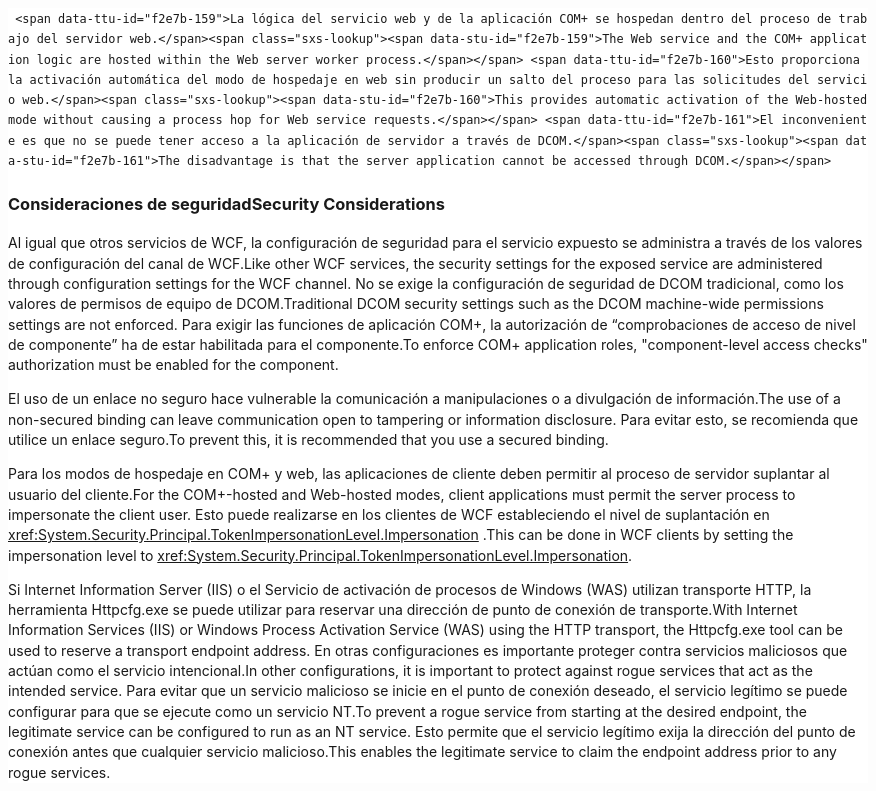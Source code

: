      <span data-ttu-id="f2e7b-159">La lógica del servicio web y de la aplicación COM+ se hospedan dentro del proceso de trabajo del servidor web.</span><span class="sxs-lookup"><span data-stu-id="f2e7b-159">The Web service and the COM+ application logic are hosted within the Web server worker process.</span></span> <span data-ttu-id="f2e7b-160">Esto proporciona la activación automática del modo de hospedaje en web sin producir un salto del proceso para las solicitudes del servicio web.</span><span class="sxs-lookup"><span data-stu-id="f2e7b-160">This provides automatic activation of the Web-hosted mode without causing a process hop for Web service requests.</span></span> <span data-ttu-id="f2e7b-161">El inconveniente es que no se puede tener acceso a la aplicación de servidor a través de DCOM.</span><span class="sxs-lookup"><span data-stu-id="f2e7b-161">The disadvantage is that the server application cannot be accessed through DCOM.</span></span>  
  
### <a name="security-considerations"></a><span data-ttu-id="f2e7b-162">Consideraciones de seguridad</span><span class="sxs-lookup"><span data-stu-id="f2e7b-162">Security Considerations</span></span>  

 <span data-ttu-id="f2e7b-163">Al igual que otros servicios de WCF, la configuración de seguridad para el servicio expuesto se administra a través de los valores de configuración del canal de WCF.</span><span class="sxs-lookup"><span data-stu-id="f2e7b-163">Like other WCF services, the security settings for the exposed service are administered through configuration settings for the WCF channel.</span></span> <span data-ttu-id="f2e7b-164">No se exige la configuración de seguridad de DCOM tradicional, como los valores de permisos de  equipo de DCOM.</span><span class="sxs-lookup"><span data-stu-id="f2e7b-164">Traditional DCOM security settings such as the DCOM machine-wide permissions settings are not enforced.</span></span> <span data-ttu-id="f2e7b-165">Para exigir las funciones de aplicación COM+, la autorización de “comprobaciones de acceso de nivel de componente” ha de estar habilitada para el componente.</span><span class="sxs-lookup"><span data-stu-id="f2e7b-165">To enforce COM+ application roles, "component-level access checks" authorization must be enabled for the component.</span></span>  
  
 <span data-ttu-id="f2e7b-166">El uso de un enlace no seguro hace vulnerable la comunicación a manipulaciones o a divulgación de información.</span><span class="sxs-lookup"><span data-stu-id="f2e7b-166">The use of a non-secured binding can leave communication open to tampering or information disclosure.</span></span> <span data-ttu-id="f2e7b-167">Para evitar esto, se recomienda que utilice un enlace seguro.</span><span class="sxs-lookup"><span data-stu-id="f2e7b-167">To prevent this, it is recommended that you use a secured binding.</span></span>  
  
 <span data-ttu-id="f2e7b-168">Para los modos de hospedaje en COM+ y web, las aplicaciones de cliente deben permitir al proceso de servidor suplantar al usuario del cliente.</span><span class="sxs-lookup"><span data-stu-id="f2e7b-168">For the COM+-hosted and Web-hosted modes, client applications must permit the server process to impersonate the client user.</span></span> <span data-ttu-id="f2e7b-169">Esto puede realizarse en los clientes de WCF estableciendo el nivel de suplantación en <xref:System.Security.Principal.TokenImpersonationLevel.Impersonation> .</span><span class="sxs-lookup"><span data-stu-id="f2e7b-169">This can be done in WCF clients by setting the impersonation level to <xref:System.Security.Principal.TokenImpersonationLevel.Impersonation>.</span></span>  
  
 <span data-ttu-id="f2e7b-170">Si Internet Information Server (IIS) o el Servicio de activación de procesos de Windows (WAS) utilizan transporte HTTP, la herramienta Httpcfg.exe se puede utilizar para reservar una dirección de punto de conexión de transporte.</span><span class="sxs-lookup"><span data-stu-id="f2e7b-170">With Internet Information Services (IIS) or Windows Process Activation Service (WAS) using the HTTP transport, the Httpcfg.exe tool can be used to reserve a transport endpoint address.</span></span> <span data-ttu-id="f2e7b-171">En otras configuraciones es importante proteger contra servicios maliciosos que actúan como el servicio intencional.</span><span class="sxs-lookup"><span data-stu-id="f2e7b-171">In other configurations, it is important to protect against rogue services that act as the intended service.</span></span> <span data-ttu-id="f2e7b-172">Para evitar que un servicio malicioso se inicie en el punto de conexión deseado, el servicio legítimo se puede configurar para que se ejecute como un servicio NT.</span><span class="sxs-lookup"><span data-stu-id="f2e7b-172">To prevent a rogue service from starting at the desired endpoint, the legitimate service can be configured to run as an NT service.</span></span> <span data-ttu-id="f2e7b-173">Esto permite que el servicio legítimo exija la dirección del punto de conexión antes que cualquier servicio malicioso.</span><span class="sxs-lookup"><span data-stu-id="f2e7b-173">This enables the legitimate service to claim the endpoint address prior to any rogue services.</span></span>  
  